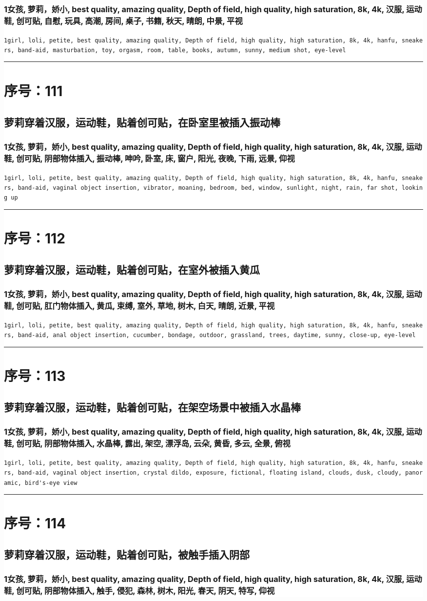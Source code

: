### 1女孩, 萝莉，娇小, best quality, amazing quality, Depth of field, high quality, high saturation, 8k, 4k, 汉服, 运动鞋, 创可贴, 自慰, 玩具, 高潮, 房间, 桌子, 书籍, 秋天, 晴朗, 中景, 平视
```
1girl, loli, petite, best quality, amazing quality, Depth of field, high quality, high saturation, 8k, 4k, hanfu, sneakers, band-aid, masturbation, toy, orgasm, room, table, books, autumn, sunny, medium shot, eye-level
```
---
# 序号：111
## 萝莉穿着汉服，运动鞋，贴着创可贴，在卧室里被插入振动棒
### 1女孩, 萝莉，娇小, best quality, amazing quality, Depth of field, high quality, high saturation, 8k, 4k, 汉服, 运动鞋, 创可贴, 阴部物体插入, 振动棒, 呻吟, 卧室, 床, 窗户, 阳光, 夜晚, 下雨, 远景, 仰视
```
1girl, loli, petite, best quality, amazing quality, Depth of field, high quality, high saturation, 8k, 4k, hanfu, sneakers, band-aid, vaginal object insertion, vibrator, moaning, bedroom, bed, window, sunlight, night, rain, far shot, looking up
```
---
# 序号：112
## 萝莉穿着汉服，运动鞋，贴着创可贴，在室外被插入黄瓜
### 1女孩, 萝莉，娇小, best quality, amazing quality, Depth of field, high quality, high saturation, 8k, 4k, 汉服, 运动鞋, 创可贴, 肛门物体插入, 黄瓜, 束缚, 室外, 草地, 树木, 白天, 晴朗, 近景, 平视
```
1girl, loli, petite, best quality, amazing quality, Depth of field, high quality, high saturation, 8k, 4k, hanfu, sneakers, band-aid, anal object insertion, cucumber, bondage, outdoor, grassland, trees, daytime, sunny, close-up, eye-level
```
---
# 序号：113
## 萝莉穿着汉服，运动鞋，贴着创可贴，在架空场景中被插入水晶棒
### 1女孩, 萝莉，娇小, best quality, amazing quality, Depth of field, high quality, high saturation, 8k, 4k, 汉服, 运动鞋, 创可贴, 阴部物体插入, 水晶棒, 露出, 架空, 漂浮岛, 云朵, 黄昏, 多云, 全景, 俯视
```
1girl, loli, petite, best quality, amazing quality, Depth of field, high quality, high saturation, 8k, 4k, hanfu, sneakers, band-aid, vaginal object insertion, crystal dildo, exposure, fictional, floating island, clouds, dusk, cloudy, panoramic, bird's-eye view
```
---
# 序号：114
## 萝莉穿着汉服，运动鞋，贴着创可贴，被触手插入阴部
### 1女孩, 萝莉，娇小, best quality, amazing quality, Depth of field, high quality, high saturation, 8k, 4k, 汉服, 运动鞋, 创可贴, 阴部物体插入, 触手, 侵犯, 森林, 树木, 阳光, 春天, 阴天, 特写, 仰视
```
```